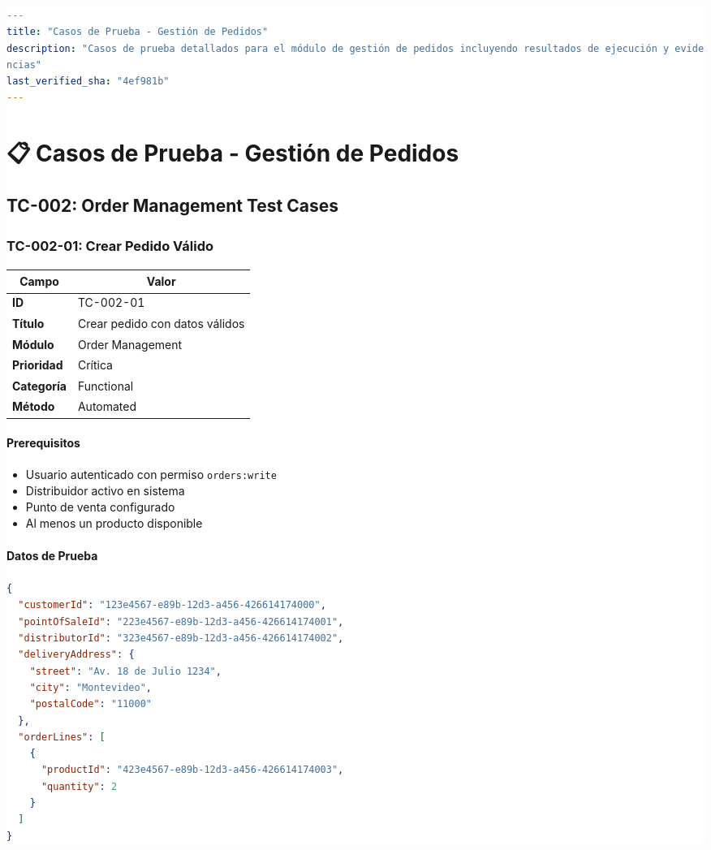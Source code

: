 ```yaml
---
title: "Casos de Prueba - Gestión de Pedidos"
description: "Casos de prueba detallados para el módulo de gestión de pedidos incluyendo resultados de ejecución y evidencias"
last_verified_sha: "4ef981b"
---
```


# 📋 Casos de Prueba - Gestión de Pedidos

## TC-002: Order Management Test Cases

### TC-002-01: Crear Pedido Válido

| Campo | Valor |
|-------|-------|
| **ID** | TC-002-01 |
| **Título** | Crear pedido con datos válidos |
| **Módulo** | Order Management |
| **Prioridad** | Crítica |
| **Categoría** | Functional |
| **Método** | Automated |

#### Prerequisitos
- Usuario autenticado con permiso `orders:write`
- Distribuidor activo en sistema
- Punto de venta configurado
- Al menos un producto disponible

#### Datos de Prueba
```json
{
  "customerId": "123e4567-e89b-12d3-a456-426614174000",
  "pointOfSaleId": "223e4567-e89b-12d3-a456-426614174001", 
  "distributorId": "323e4567-e89b-12d3-a456-426614174002",
  "deliveryAddress": {
    "street": "Av. 18 de Julio 1234",
    "city": "Montevideo",
    "postalCode": "11000"
  },
  "orderLines": [
    {
      "productId": "423e4567-e89b-12d3-a456-426614174003",
      "quantity": 2
    }
  ]
}
```
